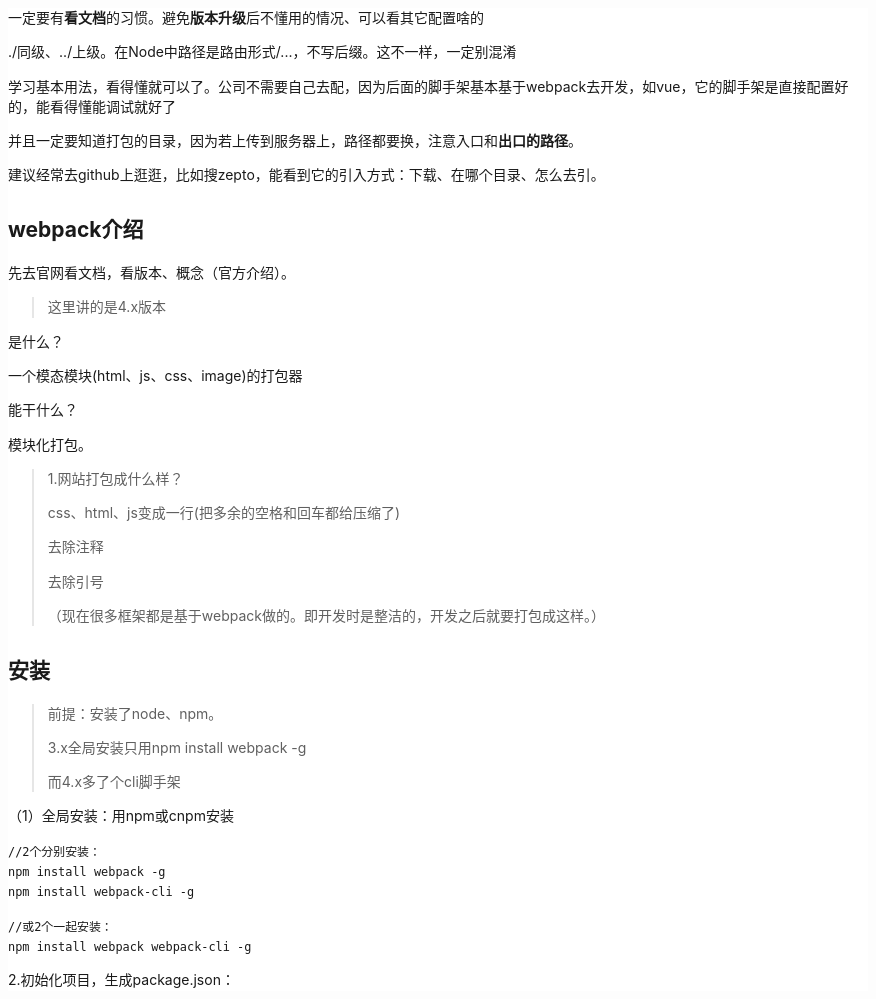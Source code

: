一定要有**看文档**的习惯。避免**版本升级**后不懂用的情况、可以看其它配置啥的

./同级、../上级。在Node中路径是路由形式/...，不写后缀。这不一样，一定别混淆

学习基本用法，看得懂就可以了。公司不需要自己去配，因为后面的脚手架基本基于webpack去开发，如vue，它的脚手架是直接配置好的，能看得懂能调试就好了

并且一定要知道打包的目录，因为若上传到服务器上，路径都要换，注意入口和**出口的路径**。

建议经常去github上逛逛，比如搜zepto，能看到它的引入方式：下载、在哪个目录、怎么去引。

## webpack介绍

先去官网看文档，看版本、概念（官方介绍）。

> 这里讲的是4.x版本

是什么？

一个模态模块(html、js、css、image)的打包器

能干什么？

模块化打包。

> 1.网站打包成什么样？
>
> css、html、js变成一行(把多余的空格和回车都给压缩了)
>
> 去除注释
>
> 去除引号
>
> （现在很多框架都是基于webpack做的。即开发时是整洁的，开发之后就要打包成这样。）
>

## 安装

> 前提：安装了node、npm。
>
> 3.x全局安装只用npm install webpack -g
>
> 而4.x多了个cli脚手架

（1）全局安装：用npm或cnpm安装

```
//2个分别安装：
npm install webpack -g
npm install webpack-cli -g
```

```
//或2个一起安装：
npm install webpack webpack-cli -g
```

2.初始化项目，生成package.json：

